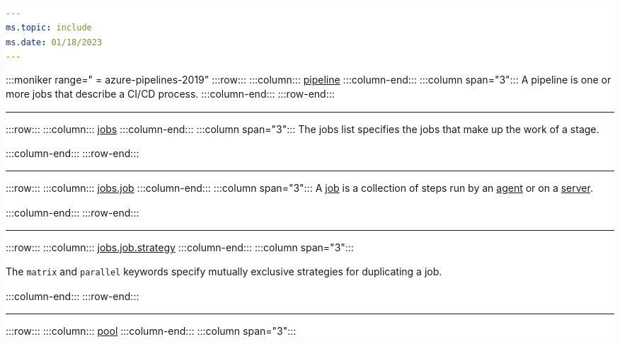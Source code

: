 ```yaml
---
ms.topic: include
ms.date: 01/18/2023
---
```


:::moniker range=" = azure-pipelines-2019"
:::row:::
:::column:::
[pipeline](../pipeline.md)
:::column-end:::
:::column span="3":::
A pipeline is one or more jobs that describe a CI/CD process.
:::column-end:::
:::row-end:::
___
:::row:::
:::column:::
[jobs](../jobs.md)
:::column-end:::
:::column span="3":::
The jobs list specifies the jobs that make up the work of a stage.

:::column-end:::
:::row-end:::
___
:::row:::
:::column:::
[jobs.job](../jobs-job.md)
:::column-end:::
:::column span="3":::
A [job](/azure/devops/pipelines/process/phases) is a collection of steps run by an [agent](/azure/devops/pipelines/agents/agents) or on a [server](/azure/devops/pipelines/process/phases#server-jobs).

:::column-end:::
:::row-end:::
___
:::row:::
:::column:::
[jobs.job.strategy](../jobs-job-strategy.md)
:::column-end:::
:::column span="3":::

The `matrix` and `parallel` keywords specify mutually exclusive strategies for duplicating a job.


:::column-end:::
:::row-end:::
___
:::row:::
:::column:::
[pool](../pool.md)
:::column-end:::
:::column span="3":::
